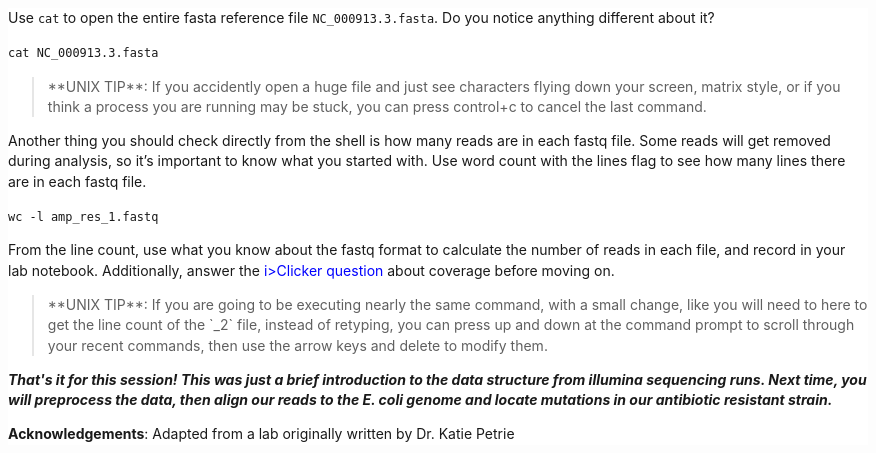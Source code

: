 Use `cat` to open the entire fasta reference file `NC_000913.3.fasta`. Do you notice anything different about it?

```shell
cat NC_000913.3.fasta
```

<blockquote>
**UNIX TIP**: If you accidently open a huge file and just see characters flying down your screen, matrix
style, or if you think a process you are running may be stuck, you can press control+c to cancel the
last command. 
</blockquote>

Another thing you should check directly from the shell is how many reads are in each fastq file. Some
reads will get removed during analysis, so it’s important to know what you started with. Use word
count with the lines flag to see how many lines there are in each fastq file. 

```
wc -l amp_res_1.fastq
```

From the line count, use what you know about the fastq format to calculate the number of reads in
each file, and record in your lab notebook. Additionally, answer the <font color="blue">i>Clicker question</font> about coverage before moving on.

<blockquote>
**UNIX TIP**: If you are going to be executing nearly the same command, with a small change, like you
will need to here to get the line count of the `_2` file, instead of retyping, you can press up and down at
the command prompt to scroll through your recent commands, then use the arrow keys and delete to
modify them.
</blockquote>

***That's it for this session! This was just a brief introduction to the data structure from illumina
sequencing runs. Next time, you will preprocess the data, then align our reads to the E. coli
genome and locate mutations in our antibiotic resistant strain.***

**Acknowledgements**: Adapted from a lab originally written by Dr. Katie Petrie
